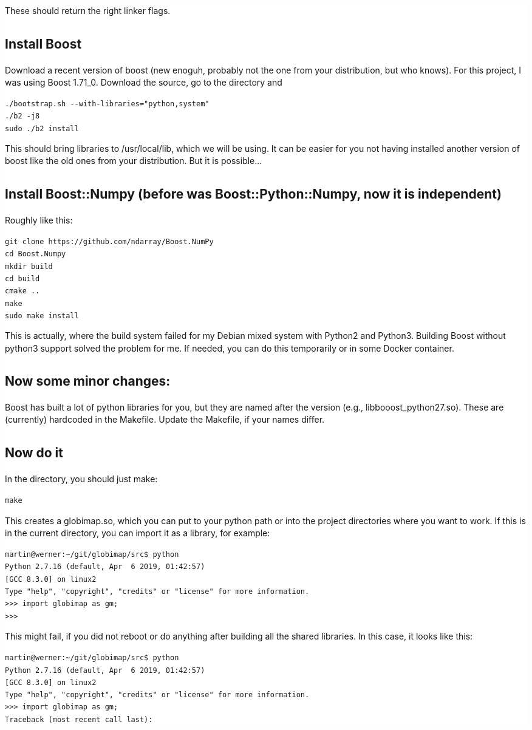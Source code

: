 These should return the right linker flags.

## Install Boost
Download a recent version of boost (new enoguh, probably not the one from your distribution, but who knows).
For this project, I was using Boost 1.71_0. Download the source, go to the directory and
```
./bootstrap.sh --with-libraries="python,system"
./b2 -j8
sudo ./b2 install
```
This should bring libraries to /usr/local/lib, which we will be using. It can be easier for you not having installed another version of boost like the old ones from your distribution. But it is possible...

## Install Boost::Numpy (before was Boost::Python::Numpy, now it is independent)
Roughly like this:
```
git clone https://github.com/ndarray/Boost.NumPy
cd Boost.Numpy
mkdir build
cd build
cmake ..
make 
sudo make install
```
This is actually, where the build system failed for my Debian mixed system with Python2 and Python3. Building Boost without python3 support solved the problem for me. If needed, you can do this temporarily or in some Docker container.

## Now some minor changes:
Boost has built a lot of python libraries for you, but they are named after the version (e.g., libbooost_python27.so). These are (currently) hardcoded in the Makefile. Update the Makefile, if your names differ.


## Now do it
In the directory, you should just make:
```
make
```
This creates a globimap.so, which you can put to your python path or into the project directories where you want to work.
If this is in the current directory, you can import it as a library, for example:

```
martin@werner:~/git/globimap/src$ python
Python 2.7.16 (default, Apr  6 2019, 01:42:57) 
[GCC 8.3.0] on linux2
Type "help", "copyright", "credits" or "license" for more information.
>>> import globimap as gm;
>>> 
```
This might fail, if you did not reboot or do anything after building all the shared libraries. In this case, it looks like
this:
```
martin@werner:~/git/globimap/src$ python
Python 2.7.16 (default, Apr  6 2019, 01:42:57) 
[GCC 8.3.0] on linux2
Type "help", "copyright", "credits" or "license" for more information.
>>> import globimap as gm;
Traceback (most recent call last):
```